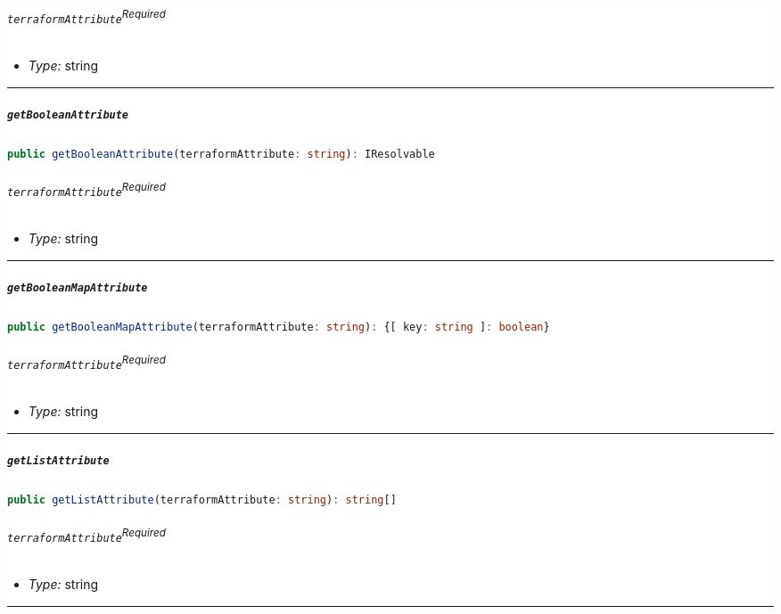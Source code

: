 ###### `terraformAttribute`<sup>Required</sup> <a name="terraformAttribute" id="@cdktf/provider-cloudflare.cloudConnectorRules.CloudConnectorRules.getAnyMapAttribute.parameter.terraformAttribute"></a>

- *Type:* string

---

##### `getBooleanAttribute` <a name="getBooleanAttribute" id="@cdktf/provider-cloudflare.cloudConnectorRules.CloudConnectorRules.getBooleanAttribute"></a>

```typescript
public getBooleanAttribute(terraformAttribute: string): IResolvable
```

###### `terraformAttribute`<sup>Required</sup> <a name="terraformAttribute" id="@cdktf/provider-cloudflare.cloudConnectorRules.CloudConnectorRules.getBooleanAttribute.parameter.terraformAttribute"></a>

- *Type:* string

---

##### `getBooleanMapAttribute` <a name="getBooleanMapAttribute" id="@cdktf/provider-cloudflare.cloudConnectorRules.CloudConnectorRules.getBooleanMapAttribute"></a>

```typescript
public getBooleanMapAttribute(terraformAttribute: string): {[ key: string ]: boolean}
```

###### `terraformAttribute`<sup>Required</sup> <a name="terraformAttribute" id="@cdktf/provider-cloudflare.cloudConnectorRules.CloudConnectorRules.getBooleanMapAttribute.parameter.terraformAttribute"></a>

- *Type:* string

---

##### `getListAttribute` <a name="getListAttribute" id="@cdktf/provider-cloudflare.cloudConnectorRules.CloudConnectorRules.getListAttribute"></a>

```typescript
public getListAttribute(terraformAttribute: string): string[]
```

###### `terraformAttribute`<sup>Required</sup> <a name="terraformAttribute" id="@cdktf/provider-cloudflare.cloudConnectorRules.CloudConnectorRules.getListAttribute.parameter.terraformAttribute"></a>

- *Type:* string

---